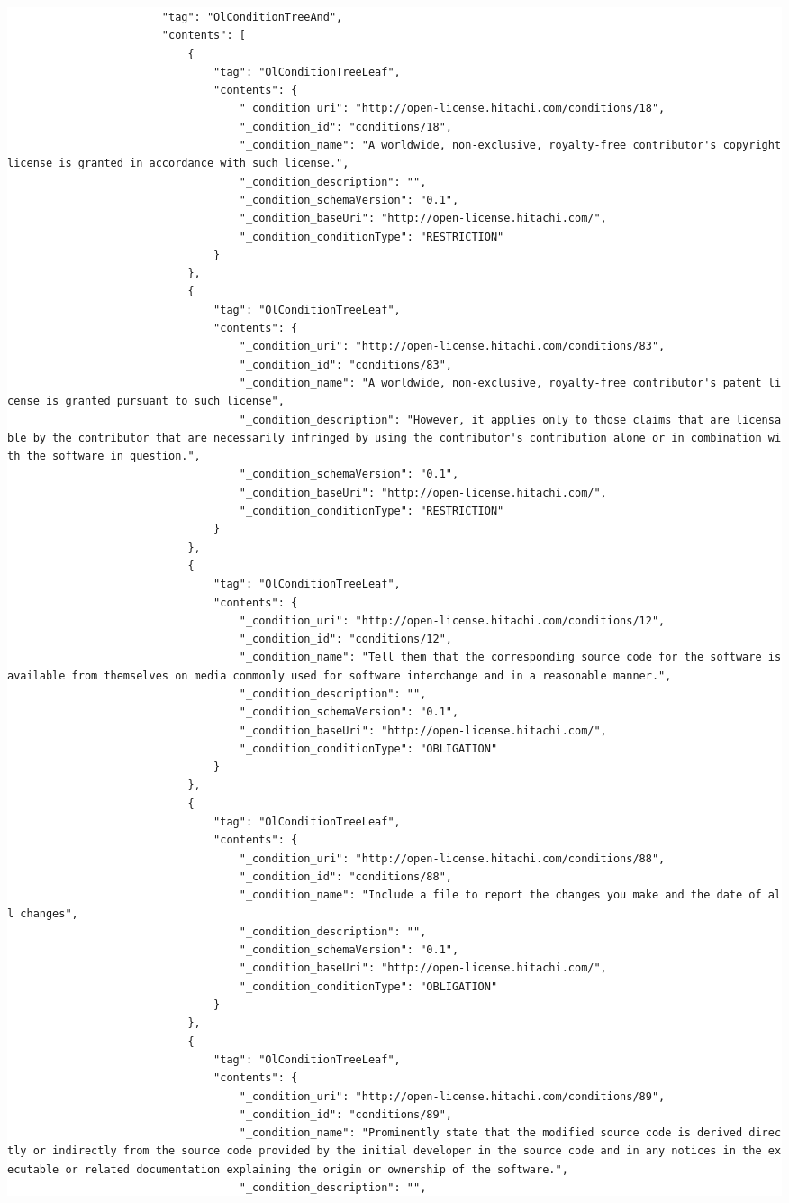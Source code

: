                             "tag": "OlConditionTreeAnd",
                            "contents": [
                                {
                                    "tag": "OlConditionTreeLeaf",
                                    "contents": {
                                        "_condition_uri": "http://open-license.hitachi.com/conditions/18",
                                        "_condition_id": "conditions/18",
                                        "_condition_name": "A worldwide, non-exclusive, royalty-free contributor's copyright license is granted in accordance with such license.",
                                        "_condition_description": "",
                                        "_condition_schemaVersion": "0.1",
                                        "_condition_baseUri": "http://open-license.hitachi.com/",
                                        "_condition_conditionType": "RESTRICTION"
                                    }
                                },
                                {
                                    "tag": "OlConditionTreeLeaf",
                                    "contents": {
                                        "_condition_uri": "http://open-license.hitachi.com/conditions/83",
                                        "_condition_id": "conditions/83",
                                        "_condition_name": "A worldwide, non-exclusive, royalty-free contributor's patent license is granted pursuant to such license",
                                        "_condition_description": "However, it applies only to those claims that are licensable by the contributor that are necessarily infringed by using the contributor's contribution alone or in combination with the software in question.",
                                        "_condition_schemaVersion": "0.1",
                                        "_condition_baseUri": "http://open-license.hitachi.com/",
                                        "_condition_conditionType": "RESTRICTION"
                                    }
                                },
                                {
                                    "tag": "OlConditionTreeLeaf",
                                    "contents": {
                                        "_condition_uri": "http://open-license.hitachi.com/conditions/12",
                                        "_condition_id": "conditions/12",
                                        "_condition_name": "Tell them that the corresponding source code for the software is available from themselves on media commonly used for software interchange and in a reasonable manner.",
                                        "_condition_description": "",
                                        "_condition_schemaVersion": "0.1",
                                        "_condition_baseUri": "http://open-license.hitachi.com/",
                                        "_condition_conditionType": "OBLIGATION"
                                    }
                                },
                                {
                                    "tag": "OlConditionTreeLeaf",
                                    "contents": {
                                        "_condition_uri": "http://open-license.hitachi.com/conditions/88",
                                        "_condition_id": "conditions/88",
                                        "_condition_name": "Include a file to report the changes you make and the date of all changes",
                                        "_condition_description": "",
                                        "_condition_schemaVersion": "0.1",
                                        "_condition_baseUri": "http://open-license.hitachi.com/",
                                        "_condition_conditionType": "OBLIGATION"
                                    }
                                },
                                {
                                    "tag": "OlConditionTreeLeaf",
                                    "contents": {
                                        "_condition_uri": "http://open-license.hitachi.com/conditions/89",
                                        "_condition_id": "conditions/89",
                                        "_condition_name": "Prominently state that the modified source code is derived directly or indirectly from the source code provided by the initial developer in the source code and in any notices in the executable or related documentation explaining the origin or ownership of the software.",
                                        "_condition_description": "",